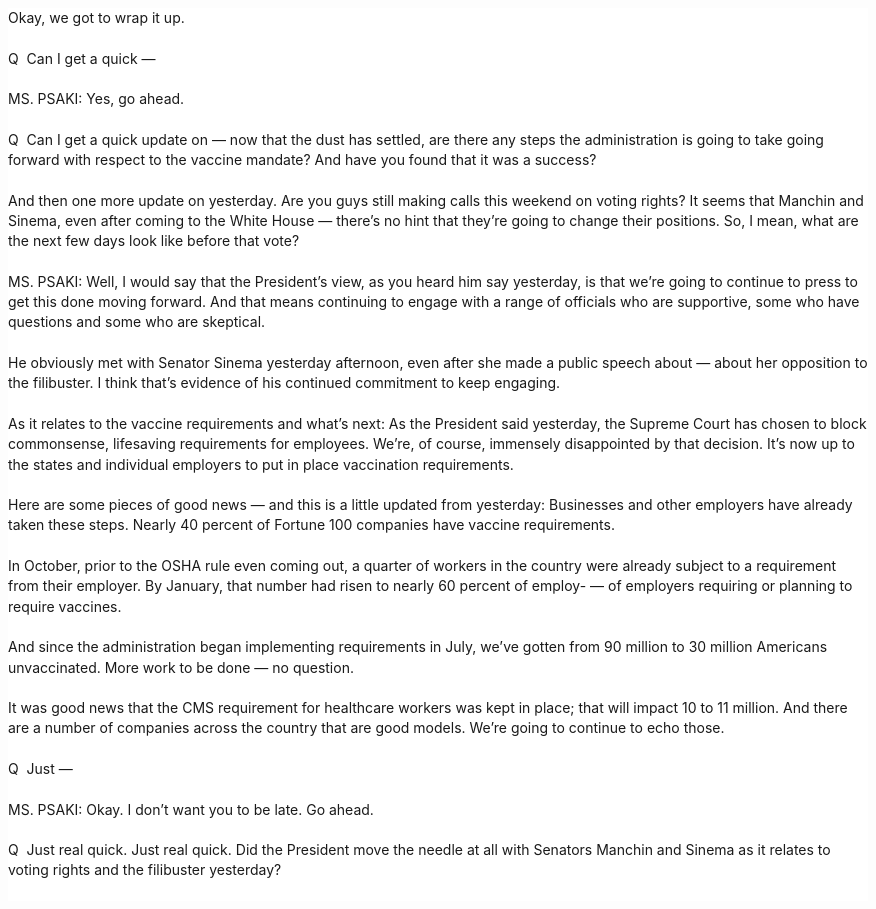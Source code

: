 Okay, we got to wrap it up.  
   
Q  Can I get a quick —  
   
MS. PSAKI: Yes, go ahead.  
   
Q  Can I get a quick update on — now that the dust has settled, are
there any steps the administration is going to take going forward with
respect to the vaccine mandate? And have you found that it was a
success?  
   
And then one more update on yesterday. Are you guys still making calls
this weekend on voting rights? It seems that Manchin and Sinema, even
after coming to the White House — there’s no hint that they’re going to
change their positions. So, I mean, what are the next few days look like
before that vote?  
   
MS. PSAKI: Well, I would say that the President’s view, as you heard him
say yesterday, is that we’re going to continue to press to get this done
moving forward. And that means continuing to engage with a range of
officials who are supportive, some who have questions and some who are
skeptical.  
   
He obviously met with Senator Sinema yesterday afternoon, even after she
made a public speech about — about her opposition to the filibuster. I
think that’s evidence of his continued commitment to keep engaging.  
   
As it relates to the vaccine requirements and what’s next: As the
President said yesterday, the Supreme Court has chosen to block
commonsense, lifesaving requirements for employees. We’re, of course,
immensely disappointed by that decision. It’s now up to the states and
individual employers to put in place vaccination requirements.  
   
Here are some pieces of good news — and this is a little updated from
yesterday: Businesses and other employers have already taken these
steps. Nearly 40 percent of Fortune 100 companies have vaccine
requirements.  
   
In October, prior to the OSHA rule even coming out, a quarter of workers
in the country were already subject to a requirement from their
employer. By January, that number had risen to nearly 60 percent of
employ- — of employers requiring or planning to require vaccines.  
   
And since the administration began implementing requirements in July,
we’ve gotten from 90 million to 30 million Americans unvaccinated. More
work to be done — no question.  
   
It was good news that the CMS requirement for healthcare workers was
kept in place; that will impact 10 to 11 million. And there are a number
of companies across the country that are good models. We’re going to
continue to echo those.  
   
Q  Just —  
   
MS. PSAKI: Okay. I don’t want you to be late. Go ahead.  
   
Q  Just real quick. Just real quick. Did the President move the needle
at all with Senators Manchin and Sinema as it relates to voting rights
and the filibuster yesterday?  
   